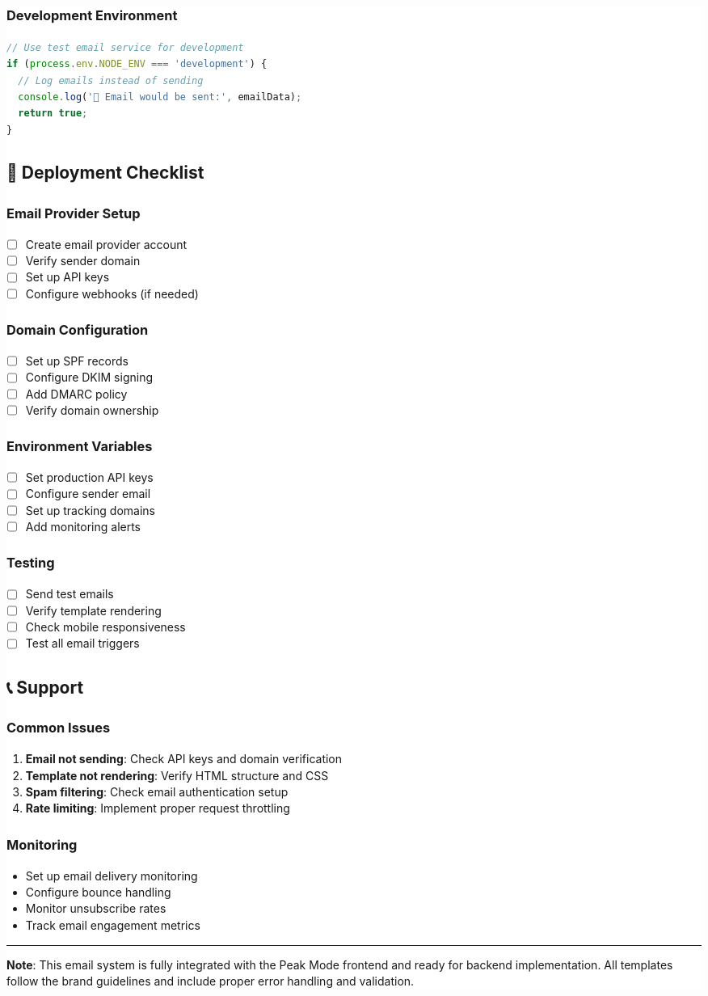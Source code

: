### Development Environment
```javascript
// Use test email service for development
if (process.env.NODE_ENV === 'development') {
  // Log emails instead of sending
  console.log('📧 Email would be sent:', emailData);
  return true;
}
```

## 🚀 Deployment Checklist

### Email Provider Setup
- [ ] Create email provider account
- [ ] Verify sender domain
- [ ] Set up API keys
- [ ] Configure webhooks (if needed)

### Domain Configuration
- [ ] Set up SPF records
- [ ] Configure DKIM signing
- [ ] Add DMARC policy
- [ ] Verify domain ownership

### Environment Variables
- [ ] Set production API keys
- [ ] Configure sender email
- [ ] Set up tracking domains
- [ ] Add monitoring alerts

### Testing
- [ ] Send test emails
- [ ] Verify template rendering
- [ ] Check mobile responsiveness
- [ ] Test all email triggers

## 📞 Support

### Common Issues
1. **Email not sending**: Check API keys and domain verification
2. **Template not rendering**: Verify HTML structure and CSS
3. **Spam filtering**: Check email authentication setup
4. **Rate limiting**: Implement proper request throttling

### Monitoring
- Set up email delivery monitoring
- Configure bounce handling
- Monitor unsubscribe rates
- Track email engagement metrics

---

**Note**: This email system is fully integrated with the Peak Mode frontend and ready for backend implementation. All templates follow the brand guidelines and include proper error handling and validation. 